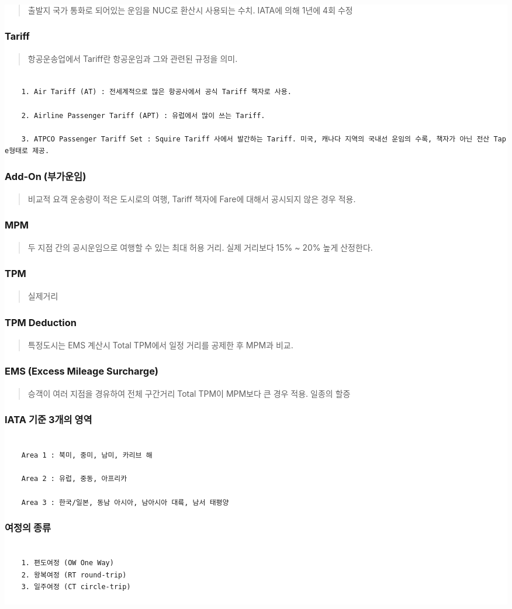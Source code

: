 > 출발지 국가 통화로 되어있는 운임을 NUC로 환산시 사용되는 수치. IATA에 의해 1년에 4회 수정

### Tariff

> 항공운송업에서 Tariff란 항공운임과 그와 관련된 규정을 의미.

```

    1. Air Tariff (AT) : 전세계적으로 많은 항공사에서 공식 Tariff 책자로 사용.
    
    2. Airline Passenger Tariff (APT) : 유럽에서 많이 쓰는 Tariff.

    3. ATPCO Passenger Tariff Set : Squire Tariff 사에서 발간하는 Tariff. 미국, 캐나다 지역의 국내선 운임의 수록, 책자가 아닌 전산 Tape형태로 제공.
```

### Add-On (부가운임)

> 비교적 요객 운송량이 적은 도시로의 여행, Tariff 책자에 Fare에 대해서 공시되지 않은 경우 적용.


### MPM

> 두 지점 간의 공시운임으로 여행할 수 있는 최대 허용 거리. 실제 거리보다 15% ~ 20% 높게 산정한다.

### TPM

> 실제거리

### TPM Deduction

> 특정도시는 EMS 계산시 Total TPM에서 일정 거리를 공제한 후 MPM과 비교.

### EMS (Excess Mileage Surcharge)

> 승객이 여러 지점을 경유하여 전체 구간거리 Total TPM이 MPM보다 큰 경우 적용. 일종의 할증

### IATA 기준 3개의 영역

```

    Area 1 : 북미, 중미, 남미, 카리브 해

    Area 2 : 유럽, 중동, 아프리카

    Area 3 : 한국/일본, 동남 아시아, 남아시아 대륙, 남서 태평양

```

### 여정의 종류

```

    1. 편도여정 (OW One Way)
    2. 왕복여정 (RT round-trip)
    3. 일주여정 (CT circle-trip)
    
```